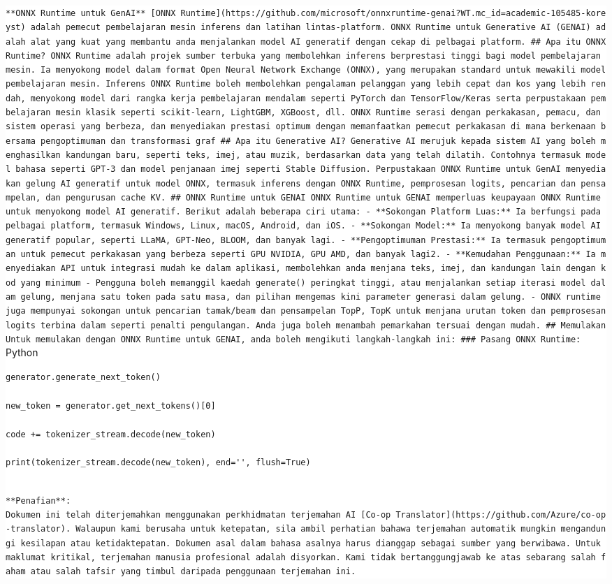 ``` **ONNX Runtime untuk GenAI** [ONNX Runtime](https://github.com/microsoft/onnxruntime-genai?WT.mc_id=academic-105485-koreyst) adalah pemecut pembelajaran mesin inferens dan latihan lintas-platform. ONNX Runtime untuk Generative AI (GENAI) adalah alat yang kuat yang membantu anda menjalankan model AI generatif dengan cekap di pelbagai platform. ## Apa itu ONNX Runtime? ONNX Runtime adalah projek sumber terbuka yang membolehkan inferens berprestasi tinggi bagi model pembelajaran mesin. Ia menyokong model dalam format Open Neural Network Exchange (ONNX), yang merupakan standard untuk mewakili model pembelajaran mesin. Inferens ONNX Runtime boleh membolehkan pengalaman pelanggan yang lebih cepat dan kos yang lebih rendah, menyokong model dari rangka kerja pembelajaran mendalam seperti PyTorch dan TensorFlow/Keras serta perpustakaan pembelajaran mesin klasik seperti scikit-learn, LightGBM, XGBoost, dll. ONNX Runtime serasi dengan perkakasan, pemacu, dan sistem operasi yang berbeza, dan menyediakan prestasi optimum dengan memanfaatkan pemecut perkakasan di mana berkenaan bersama pengoptimuman dan transformasi graf ## Apa itu Generative AI? Generative AI merujuk kepada sistem AI yang boleh menghasilkan kandungan baru, seperti teks, imej, atau muzik, berdasarkan data yang telah dilatih. Contohnya termasuk model bahasa seperti GPT-3 dan model penjanaan imej seperti Stable Diffusion. Perpustakaan ONNX Runtime untuk GenAI menyediakan gelung AI generatif untuk model ONNX, termasuk inferens dengan ONNX Runtime, pemprosesan logits, pencarian dan pensampelan, dan pengurusan cache KV. ## ONNX Runtime untuk GENAI ONNX Runtime untuk GENAI memperluas keupayaan ONNX Runtime untuk menyokong model AI generatif. Berikut adalah beberapa ciri utama: - **Sokongan Platform Luas:** Ia berfungsi pada pelbagai platform, termasuk Windows, Linux, macOS, Android, dan iOS. - **Sokongan Model:** Ia menyokong banyak model AI generatif popular, seperti LLaMA, GPT-Neo, BLOOM, dan banyak lagi. - **Pengoptimuman Prestasi:** Ia termasuk pengoptimuman untuk pemecut perkakasan yang berbeza seperti GPU NVIDIA, GPU AMD, dan banyak lagi2. - **Kemudahan Penggunaan:** Ia menyediakan API untuk integrasi mudah ke dalam aplikasi, membolehkan anda menjana teks, imej, dan kandungan lain dengan kod yang minimum - Pengguna boleh memanggil kaedah generate() peringkat tinggi, atau menjalankan setiap iterasi model dalam gelung, menjana satu token pada satu masa, dan pilihan mengemas kini parameter generasi dalam gelung. - ONNX runtime juga mempunyai sokongan untuk pencarian tamak/beam dan pensampelan TopP, TopK untuk menjana urutan token dan pemprosesan logits terbina dalam seperti penalti pengulangan. Anda juga boleh menambah pemarkahan tersuai dengan mudah. ## Memulakan Untuk memulakan dengan ONNX Runtime untuk GENAI, anda boleh mengikuti langkah-langkah ini: ### Pasang ONNX Runtime: ```Python
    
    generator.generate_next_token()

    new_token = generator.get_next_tokens()[0]
    
    code += tokenizer_stream.decode(new_token)
    
    print(tokenizer_stream.decode(new_token), end='', flush=True)

``` **Lain-lain** Selain daripada kaedah rujukan ONNX Runtime dan Ollama, kita juga boleh melengkapkan rujukan model kuantitatif berdasarkan kaedah rujukan model yang disediakan oleh pengeluar yang berbeza. Seperti rangka kerja Apple MLX dengan Apple Metal, Qualcomm QNN dengan NPU, Intel OpenVINO dengan CPU/GPU, dll. Anda juga boleh mendapatkan lebih banyak kandungan dari [Phi-3 Cookbook](https://github.com/microsoft/phi-3cookbook?WT.mc_id=academic-105485-koreyst) ## Lebih Banyak Kita telah mempelajari asas-asas keluarga Phi-3/3.5, tetapi untuk mempelajari lebih lanjut mengenai SLM kita memerlukan lebih banyak pengetahuan. Anda boleh mencari jawapan dalam Phi-3 Cookbook. Jika anda ingin belajar lebih lanjut, sila lawati [Phi-3 Cookbook](https://github.com/microsoft/phi-3cookbook?WT.mc_id=academic-105485-koreyst).

**Penafian**:  
Dokumen ini telah diterjemahkan menggunakan perkhidmatan terjemahan AI [Co-op Translator](https://github.com/Azure/co-op-translator). Walaupun kami berusaha untuk ketepatan, sila ambil perhatian bahawa terjemahan automatik mungkin mengandungi kesilapan atau ketidaktepatan. Dokumen asal dalam bahasa asalnya harus dianggap sebagai sumber yang berwibawa. Untuk maklumat kritikal, terjemahan manusia profesional adalah disyorkan. Kami tidak bertanggungjawab ke atas sebarang salah faham atau salah tafsir yang timbul daripada penggunaan terjemahan ini.
